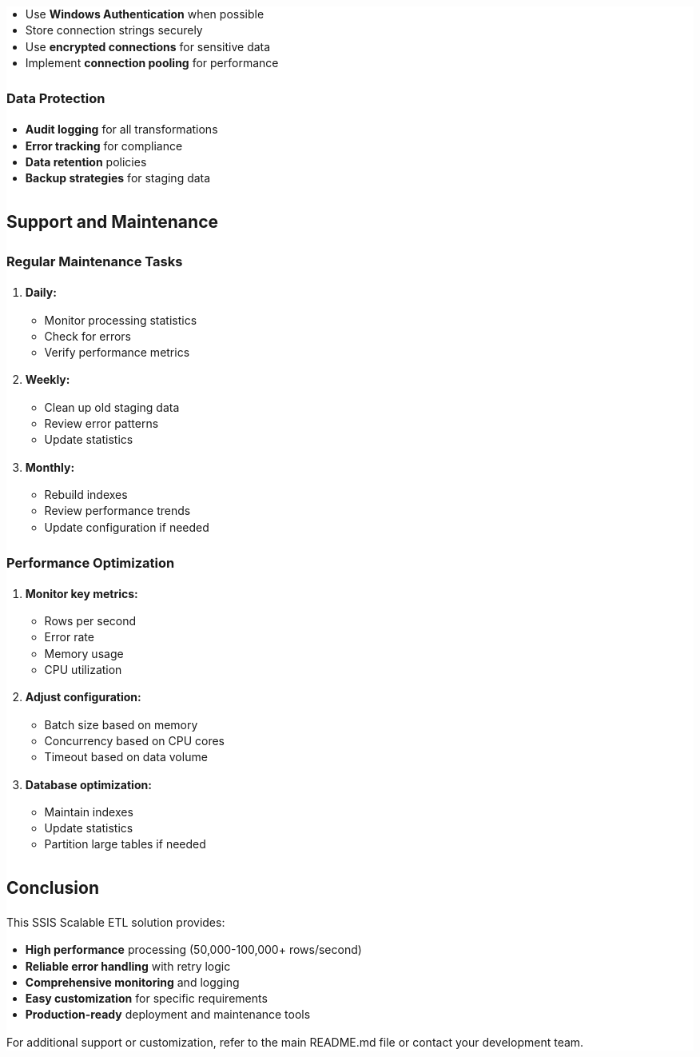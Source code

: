 - Use **Windows Authentication** when possible
- Store connection strings securely
- Use **encrypted connections** for sensitive data
- Implement **connection pooling** for performance

### Data Protection

- **Audit logging** for all transformations
- **Error tracking** for compliance
- **Data retention** policies
- **Backup strategies** for staging data

## Support and Maintenance

### Regular Maintenance Tasks

1. **Daily:**
   - Monitor processing statistics
   - Check for errors
   - Verify performance metrics

2. **Weekly:**
   - Clean up old staging data
   - Review error patterns
   - Update statistics

3. **Monthly:**
   - Rebuild indexes
   - Review performance trends
   - Update configuration if needed

### Performance Optimization

1. **Monitor key metrics:**
   - Rows per second
   - Error rate
   - Memory usage
   - CPU utilization

2. **Adjust configuration:**
   - Batch size based on memory
   - Concurrency based on CPU cores
   - Timeout based on data volume

3. **Database optimization:**
   - Maintain indexes
   - Update statistics
   - Partition large tables if needed

## Conclusion

This SSIS Scalable ETL solution provides:
- **High performance** processing (50,000-100,000+ rows/second)
- **Reliable error handling** with retry logic
- **Comprehensive monitoring** and logging
- **Easy customization** for specific requirements
- **Production-ready** deployment and maintenance tools

For additional support or customization, refer to the main README.md file or contact your development team.
